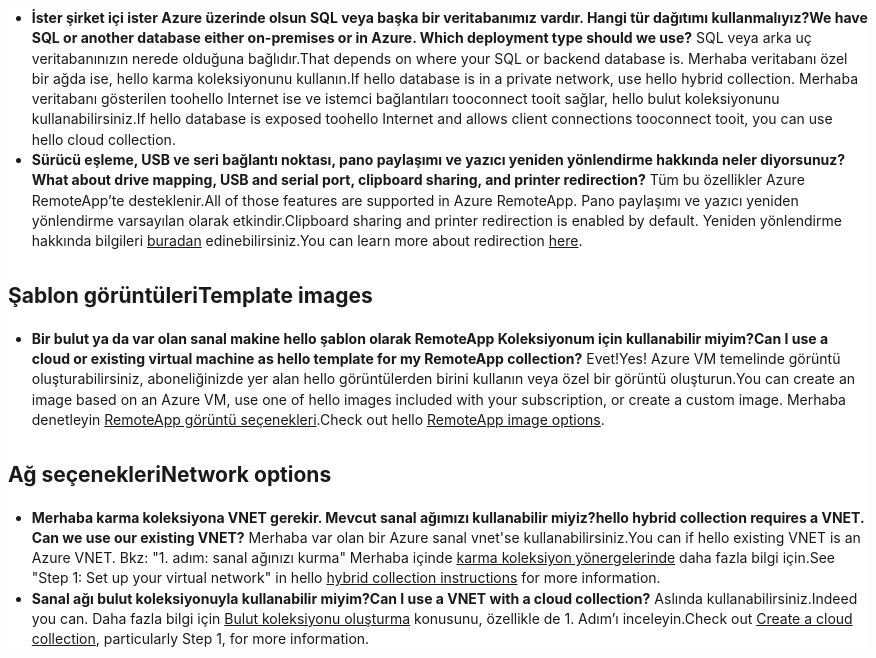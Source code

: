 * <span data-ttu-id="1f491-159">**İster şirket içi ister Azure üzerinde olsun SQL veya başka bir veritabanımız vardır. Hangi tür dağıtımı kullanmalıyız?**</span><span class="sxs-lookup"><span data-stu-id="1f491-159">**We have SQL or another database either on-premises or in Azure. Which deployment type should we use?**</span></span> <span data-ttu-id="1f491-160">SQL veya arka uç veritabanınızın nerede olduğuna bağlıdır.</span><span class="sxs-lookup"><span data-stu-id="1f491-160">That depends on where your SQL or backend database is.</span></span> <span data-ttu-id="1f491-161">Merhaba veritabanı özel bir ağda ise, hello karma koleksiyonunu kullanın.</span><span class="sxs-lookup"><span data-stu-id="1f491-161">If hello database is in a private network, use hello hybrid collection.</span></span> <span data-ttu-id="1f491-162">Merhaba veritabanı gösterilen toohello Internet ise ve istemci bağlantıları tooconnect tooit sağlar, hello bulut koleksiyonunu kullanabilirsiniz.</span><span class="sxs-lookup"><span data-stu-id="1f491-162">If hello database is exposed toohello Internet and allows client connections tooconnect tooit, you can use hello cloud collection.</span></span>
* <span data-ttu-id="1f491-163">**Sürücü eşleme, USB ve seri bağlantı noktası, pano paylaşımı ve yazıcı yeniden yönlendirme hakkında neler diyorsunuz?**</span><span class="sxs-lookup"><span data-stu-id="1f491-163">**What about drive mapping, USB and serial port, clipboard sharing, and printer redirection?**</span></span> <span data-ttu-id="1f491-164">Tüm bu özellikler Azure RemoteApp’te desteklenir.</span><span class="sxs-lookup"><span data-stu-id="1f491-164">All of those features are supported in Azure RemoteApp.</span></span> <span data-ttu-id="1f491-165">Pano paylaşımı ve yazıcı yeniden yönlendirme varsayılan olarak etkindir.</span><span class="sxs-lookup"><span data-stu-id="1f491-165">Clipboard sharing and printer redirection is enabled by default.</span></span> <span data-ttu-id="1f491-166">Yeniden yönlendirme hakkında bilgileri [buradan](remoteapp-redirection.md) edinebilirsiniz.</span><span class="sxs-lookup"><span data-stu-id="1f491-166">You can learn more about redirection [here](remoteapp-redirection.md).</span></span> 

## <a name="template-images"></a><span data-ttu-id="1f491-167">Şablon görüntüleri</span><span class="sxs-lookup"><span data-stu-id="1f491-167">Template images</span></span>
* <span data-ttu-id="1f491-168">**Bir bulut ya da var olan sanal makine hello şablon olarak RemoteApp Koleksiyonum için kullanabilir miyim?**</span><span class="sxs-lookup"><span data-stu-id="1f491-168">**Can I use a cloud or existing virtual machine as hello template for my RemoteApp collection?**</span></span> <span data-ttu-id="1f491-169">Evet!</span><span class="sxs-lookup"><span data-stu-id="1f491-169">Yes!</span></span> <span data-ttu-id="1f491-170">Azure VM temelinde görüntü oluşturabilirsiniz, aboneliğinizde yer alan hello görüntülerden birini kullanın veya özel bir görüntü oluşturun.</span><span class="sxs-lookup"><span data-stu-id="1f491-170">You can create an image based on an Azure VM, use one of hello images included with your subscription, or create a custom image.</span></span> <span data-ttu-id="1f491-171">Merhaba denetleyin [RemoteApp görüntü seçenekleri](remoteapp-imageoptions.md).</span><span class="sxs-lookup"><span data-stu-id="1f491-171">Check out hello [RemoteApp image options](remoteapp-imageoptions.md).</span></span>

## <a name="network-options"></a><span data-ttu-id="1f491-172">Ağ seçenekleri</span><span class="sxs-lookup"><span data-stu-id="1f491-172">Network options</span></span>
* <span data-ttu-id="1f491-173">**Merhaba karma koleksiyona VNET gerekir. Mevcut sanal ağımızı kullanabilir miyiz?**</span><span class="sxs-lookup"><span data-stu-id="1f491-173">**hello hybrid collection requires a VNET. Can we use our existing VNET?**</span></span> <span data-ttu-id="1f491-174">Merhaba var olan bir Azure sanal vnet'se kullanabilirsiniz.</span><span class="sxs-lookup"><span data-stu-id="1f491-174">You can if hello existing VNET is an Azure VNET.</span></span> <span data-ttu-id="1f491-175">Bkz: "1. adım: sanal ağınızı kurma" Merhaba içinde [karma koleksiyon yönergelerinde](remoteapp-create-hybrid-deployment.md) daha fazla bilgi için.</span><span class="sxs-lookup"><span data-stu-id="1f491-175">See "Step 1: Set up your virtual network" in hello [hybrid collection instructions](remoteapp-create-hybrid-deployment.md) for more information.</span></span>
* <span data-ttu-id="1f491-176">**Sanal ağı bulut koleksiyonuyla kullanabilir miyim?**</span><span class="sxs-lookup"><span data-stu-id="1f491-176">**Can I use a VNET with a cloud collection?**</span></span> <span data-ttu-id="1f491-177">Aslında kullanabilirsiniz.</span><span class="sxs-lookup"><span data-stu-id="1f491-177">Indeed you can.</span></span> <span data-ttu-id="1f491-178">Daha fazla bilgi için [Bulut koleksiyonu oluşturma](remoteapp-create-cloud-deployment.md) konusunu, özellikle de 1. Adım’ı inceleyin.</span><span class="sxs-lookup"><span data-stu-id="1f491-178">Check out [Create a cloud collection](remoteapp-create-cloud-deployment.md), particularly Step 1, for more information.</span></span>

